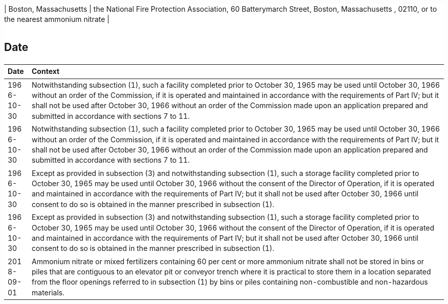 | Boston, Massachusetts                    | the National Fire Protection Association, 60 Batterymarch Street, Boston, Massachusetts , 02110, or to the nearest ammonium nitrate                             |


## Date
| Date       | Context                                                                                                                                                                                                                                                                                                                                                                                                                                   |
|:-----------|:------------------------------------------------------------------------------------------------------------------------------------------------------------------------------------------------------------------------------------------------------------------------------------------------------------------------------------------------------------------------------------------------------------------------------------------|
| 1966-10-30 | Notwithstanding subsection (1), such a facility completed prior to October 30, 1965 may be used until October 30, 1966 without an order of the Commission, if it is operated and maintained in accordance with the requirements of Part IV; but it shall not be used after October 30, 1966 without an order of the Commission made upon an application prepared and submitted in accordance with sections 7 to 11.                       |
| 1966-10-30 | Notwithstanding subsection (1), such a facility completed prior to October 30, 1965 may be used until October 30, 1966 without an order of the Commission, if it is operated and maintained in accordance with the requirements of Part IV; but it shall not be used after October 30, 1966 without an order of the Commission made upon an application prepared and submitted in accordance with sections 7 to 11.                       |
| 1966-10-30 | Except as provided in subsection (3) and notwithstanding subsection (1), such a storage facility completed prior to October 30, 1965 may be used until October 30, 1966 without the consent of the Director of Operation, if it is operated and maintained in accordance with the requirements of Part IV; but it shall not be used after October 30, 1966 until consent to do so is obtained in the manner prescribed in subsection (1). |
| 1966-10-30 | Except as provided in subsection (3) and notwithstanding subsection (1), such a storage facility completed prior to October 30, 1965 may be used until October 30, 1966 without the consent of the Director of Operation, if it is operated and maintained in accordance with the requirements of Part IV; but it shall not be used after October 30, 1966 until consent to do so is obtained in the manner prescribed in subsection (1). |
| 2018-09-01 | Ammonium nitrate or mixed fertilizers containing 60 per cent or more ammonium nitrate shall not be stored in bins or piles that are contiguous to an elevator pit or conveyor trench where it is practical to store them in a location separated from the floor openings referred to in subsection (1) by bins or piles containing non-combustible and non-hazardous materials.                                                           |


